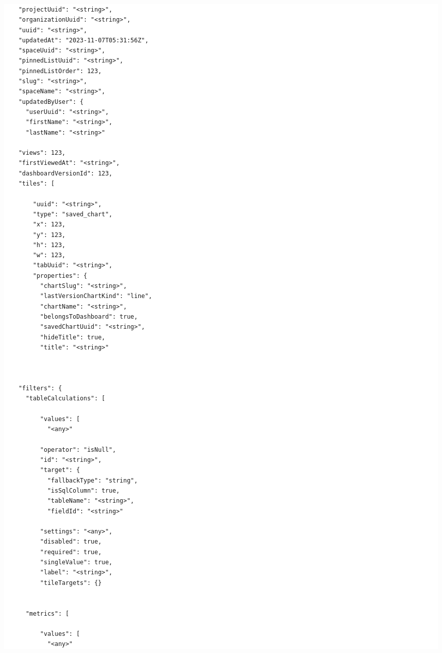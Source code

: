 ```
    "projectUuid": "<string>",
    "organizationUuid": "<string>",
    "uuid": "<string>",
    "updatedAt": "2023-11-07T05:31:56Z",
    "spaceUuid": "<string>",
    "pinnedListUuid": "<string>",
    "pinnedListOrder": 123,
    "slug": "<string>",
    "spaceName": "<string>",
    "updatedByUser": {
      "userUuid": "<string>",
      "firstName": "<string>",
      "lastName": "<string>"

    "views": 123,
    "firstViewedAt": "<string>",
    "dashboardVersionId": 123,
    "tiles": [

        "uuid": "<string>",
        "type": "saved_chart",
        "x": 123,
        "y": 123,
        "h": 123,
        "w": 123,
        "tabUuid": "<string>",
        "properties": {
          "chartSlug": "<string>",
          "lastVersionChartKind": "line",
          "chartName": "<string>",
          "belongsToDashboard": true,
          "savedChartUuid": "<string>",
          "hideTitle": true,
          "title": "<string>"



    "filters": {
      "tableCalculations": [

          "values": [
            "<any>"

          "operator": "isNull",
          "id": "<string>",
          "target": {
            "fallbackType": "string",
            "isSqlColumn": true,
            "tableName": "<string>",
            "fieldId": "<string>"

          "settings": "<any>",
          "disabled": true,
          "required": true,
          "singleValue": true,
          "label": "<string>",
          "tileTargets": {}


      "metrics": [

          "values": [
            "<any>"
```